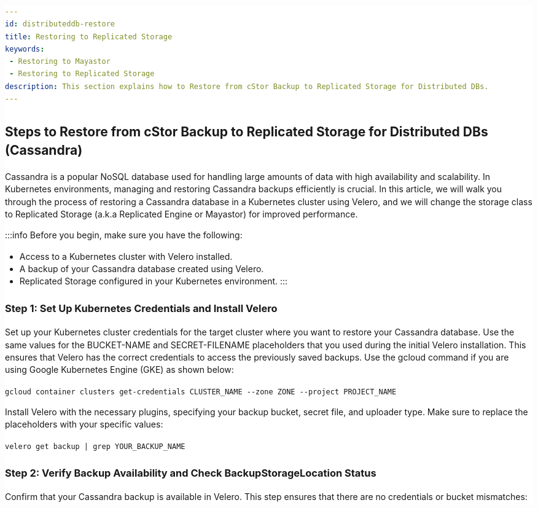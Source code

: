 ```yaml
---
id: distributeddb-restore
title: Restoring to Replicated Storage
keywords:
 - Restoring to Mayastor
 - Restoring to Replicated Storage
description: This section explains how to Restore from cStor Backup to Replicated Storage for Distributed DBs.
---
```

## Steps to Restore from cStor Backup to Replicated Storage for Distributed DBs (Cassandra)

Cassandra is a popular NoSQL database used for handling large amounts of data with high availability and scalability. In Kubernetes environments, managing and restoring Cassandra backups efficiently is crucial. In this article, we will walk you through the process of restoring a Cassandra database in a Kubernetes cluster using Velero, and we will change the storage class to Replicated Storage (a.k.a Replicated Engine or Mayastor) for improved performance.

:::info
Before you begin, make sure you have the following:
- Access to a Kubernetes cluster with Velero installed.
- A backup of your Cassandra database created using Velero.
- Replicated Storage configured in your Kubernetes environment.
:::

### Step 1: Set Up Kubernetes Credentials and Install Velero

Set up your Kubernetes cluster credentials for the target cluster where you want to restore your Cassandra database. 
Use the same values for the BUCKET-NAME and SECRET-FILENAME placeholders that you used during the initial Velero installation. This ensures that Velero has the correct credentials to access the previously saved backups.
Use the gcloud command if you are using Google Kubernetes Engine (GKE) as shown below:

```
gcloud container clusters get-credentials CLUSTER_NAME --zone ZONE --project PROJECT_NAME
```

Install Velero with the necessary plugins, specifying your backup bucket, secret file, and uploader type. Make sure to replace the placeholders with your specific values:

```
velero get backup | grep YOUR_BACKUP_NAME
```

### Step 2: Verify Backup Availability and Check BackupStorageLocation Status

Confirm that your Cassandra backup is available in Velero. This step ensures that there are no credentials or bucket mismatches:
